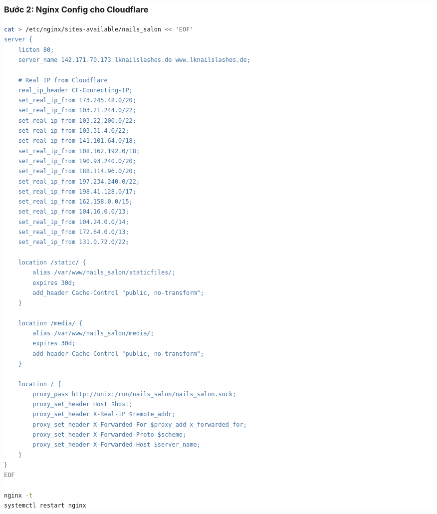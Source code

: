 ### Bước 2: Nginx Config cho Cloudflare

```bash
cat > /etc/nginx/sites-available/nails_salon << 'EOF'
server {
    listen 80;
    server_name 142.171.70.173 lknailslashes.de www.lknailslashes.de;

    # Real IP from Cloudflare
    real_ip_header CF-Connecting-IP;
    set_real_ip_from 173.245.48.0/20;
    set_real_ip_from 103.21.244.0/22;
    set_real_ip_from 103.22.200.0/22;
    set_real_ip_from 103.31.4.0/22;
    set_real_ip_from 141.101.64.0/18;
    set_real_ip_from 108.162.192.0/18;
    set_real_ip_from 190.93.240.0/20;
    set_real_ip_from 188.114.96.0/20;
    set_real_ip_from 197.234.240.0/22;
    set_real_ip_from 198.41.128.0/17;
    set_real_ip_from 162.158.0.0/15;
    set_real_ip_from 104.16.0.0/13;
    set_real_ip_from 104.24.0.0/14;
    set_real_ip_from 172.64.0.0/13;
    set_real_ip_from 131.0.72.0/22;

    location /static/ {
        alias /var/www/nails_salon/staticfiles/;
        expires 30d;
        add_header Cache-Control "public, no-transform";
    }

    location /media/ {
        alias /var/www/nails_salon/media/;
        expires 30d;
        add_header Cache-Control "public, no-transform";
    }

    location / {
        proxy_pass http://unix:/run/nails_salon/nails_salon.sock;
        proxy_set_header Host $host;
        proxy_set_header X-Real-IP $remote_addr;
        proxy_set_header X-Forwarded-For $proxy_add_x_forwarded_for;
        proxy_set_header X-Forwarded-Proto $scheme;
        proxy_set_header X-Forwarded-Host $server_name;
    }
}
EOF

nginx -t
systemctl restart nginx
```

